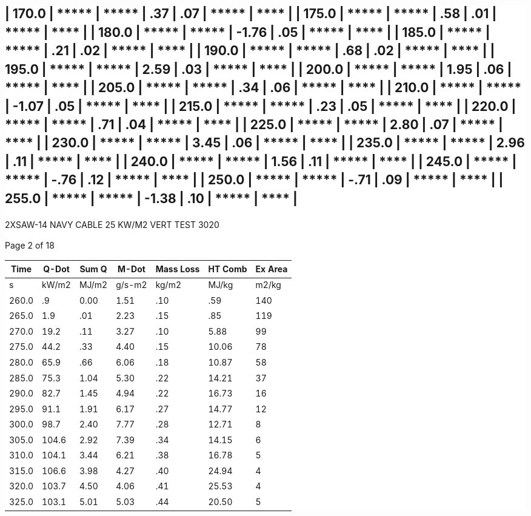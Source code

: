 | 170.0 | ***** | ***** | .37 | .07 | ***** | **** |
| 175.0 | ***** | ***** | .58 | .01 | ***** | **** |
| 180.0 | ***** | ***** | -1.76 | .05 | ***** | **** |
| 185.0 | ***** | ***** | .21 | .02 | ***** | **** |
| 190.0 | ***** | ***** | .68 | .02 | ***** | **** |
| 195.0 | ***** | ***** | 2.59 | .03 | ***** | **** |
| 200.0 | ***** | ***** | 1.95 | .06 | ***** | **** |
| 205.0 | ***** | ***** | .34 | .06 | ***** | **** |
| 210.0 | ***** | ***** | -1.07 | .05 | ***** | **** |
| 215.0 | ***** | ***** | .23 | .05 | ***** | **** |
| 220.0 | ***** | ***** | .71 | .04 | ***** | **** |
| 225.0 | ***** | ***** | 2.80 | .07 | ***** | **** |
| 230.0 | ***** | ***** | 3.45 | .06 | ***** | **** |
| 235.0 | ***** | ***** | 2.96 | .11 | ***** | **** |
| 240.0 | ***** | ***** | 1.56 | .11 | ***** | **** |
| 245.0 | ***** | ***** | -.76 | .12 | ***** | **** |
| 250.0 | ***** | ***** | -.71 | .09 | ***** | **** |
| 255.0 | ***** | ***** | -1.38 | .10 | ***** | **** |
---
2XSAW-14  NAVY CABLE  25 KW/M2  VERT  TEST 3020

Page 2 of 18

| Time | Q-Dot | Sum Q | M-Dot | Mass Loss | HT Comb | Ex Area |
|------|-------|-------|-------|-----------|---------|---------|
| s | kW/m2 | MJ/m2 | g/s-m2 | kg/m2 | MJ/kg | m2/kg |
| 260.0 | .9 | 0.00 | 1.51 | .10 | .59 | 140 |
| 265.0 | 1.9 | .01 | 2.23 | .15 | .85 | 119 |
| 270.0 | 19.2 | .11 | 3.27 | .10 | 5.88 | 99 |
| 275.0 | 44.2 | .33 | 4.40 | .15 | 10.06 | 78 |
| 280.0 | 65.9 | .66 | 6.06 | .18 | 10.87 | 58 |
| 285.0 | 75.3 | 1.04 | 5.30 | .22 | 14.21 | 37 |
| 290.0 | 82.7 | 1.45 | 4.94 | .22 | 16.73 | 16 |
| 295.0 | 91.1 | 1.91 | 6.17 | .27 | 14.77 | 12 |
| 300.0 | 98.7 | 2.40 | 7.77 | .28 | 12.71 | 8 |
| 305.0 | 104.6 | 2.92 | 7.39 | .34 | 14.15 | 6 |
| 310.0 | 104.1 | 3.44 | 6.21 | .38 | 16.78 | 5 |
| 315.0 | 106.6 | 3.98 | 4.27 | .40 | 24.94 | 4 |
| 320.0 | 103.7 | 4.50 | 4.06 | .41 | 25.53 | 4 |
| 325.0 | 103.1 | 5.01 | 5.03 | .44 | 20.50 | 5 |